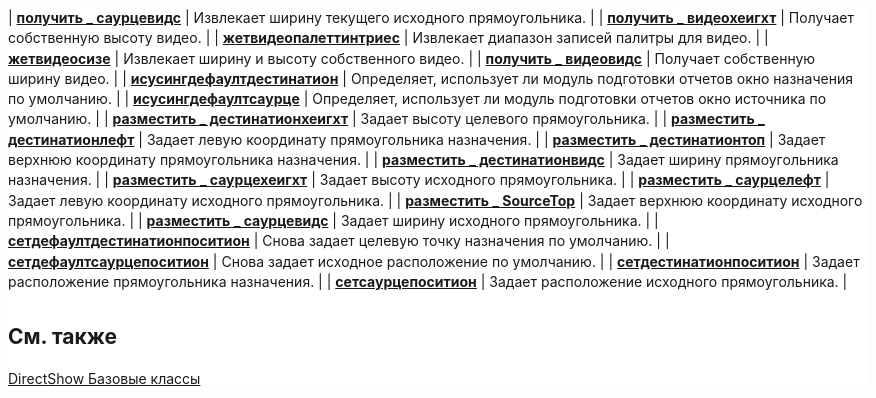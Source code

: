 | [**получить \_ саурцевидс**](cbasecontrolvideo-get-sourcewidth.md)                            | Извлекает ширину текущего исходного прямоугольника.                                                 |
| [**получить \_ видеохеигхт**](cbasecontrolvideo-get-videoheight.md)                            | Получает собственную высоту видео.                                                              |
| [**жетвидеопалеттинтриес**](cbasecontrolvideo-getvideopaletteentries.md)               | Извлекает диапазон записей палитры для видео.                                             |
| [**жетвидеосизе**](cbasecontrolvideo-getvideosize.md)                                   | Извлекает ширину и высоту собственного видео.                                             |
| [**получить \_ видеовидс**](cbasecontrolvideo-get-videowidth.md)                              | Получает собственную ширину видео.                                                               |
| [**исусингдефаултдестинатион**](cbasecontrolvideo-isusingdefaultdestination.md)         | Определяет, использует ли модуль подготовки отчетов окно назначения по умолчанию.                             |
| [**исусингдефаултсаурце**](cbasecontrolvideo-isusingdefaultsource.md)                   | Определяет, использует ли модуль подготовки отчетов окно источника по умолчанию.                                  |
| [**разместить \_ дестинатионхеигхт**](cbasecontrolvideo-put-destinationheight.md)                | Задает высоту целевого прямоугольника.                                                        |
| [**разместить \_ дестинатионлефт**](cbasecontrolvideo-put-destinationleft.md)                    | Задает левую координату прямоугольника назначения.                                               |
| [**разместить \_ дестинатионтоп**](cbasecontrolvideo-put-destinationtop.md)                      | Задает верхнюю координату прямоугольника назначения.                                                |
| [**разместить \_ дестинатионвидс**](cbasecontrolvideo-put-destinationwidth.md)                  | Задает ширину прямоугольника назначения.                                                         |
| [**разместить \_ саурцехеигхт**](cbasecontrolvideo-put-sourceheight.md)                          | Задает высоту исходного прямоугольника.                                                             |
| [**разместить \_ саурцелефт**](cbasecontrolvideo-put-sourceleft.md)                              | Задает левую координату исходного прямоугольника.                                                    |
| [**разместить \_ SourceTop**](cbasecontrolvideo-put-sourcetop.md)                                | Задает верхнюю координату исходного прямоугольника.                                                     |
| [**разместить \_ саурцевидс**](cbasecontrolvideo-put-sourcewidth.md)                            | Задает ширину исходного прямоугольника.                                                              |
| [**сетдефаултдестинатионпоситион**](cbasecontrolvideo-setdefaultdestinationposition.md) | Снова задает целевую точку назначения по умолчанию.                                                    |
| [**сетдефаултсаурцепоситион**](cbasecontrolvideo-setdefaultsourceposition.md)           | Снова задает исходное расположение по умолчанию.                                                         |
| [**сетдестинатионпоситион**](cbasecontrolvideo-setdestinationposition.md)               | Задает расположение прямоугольника назначения.                                                        |
| [**сетсаурцепоситион**](cbasecontrolvideo-setsourceposition.md)                         | Задает расположение исходного прямоугольника.                                                             |



 

## <a name="see-also"></a>См. также

<dl> <dt>

[DirectShow Базовые классы](directshow-base-classes.md)
</dt> </dl>

 

 



